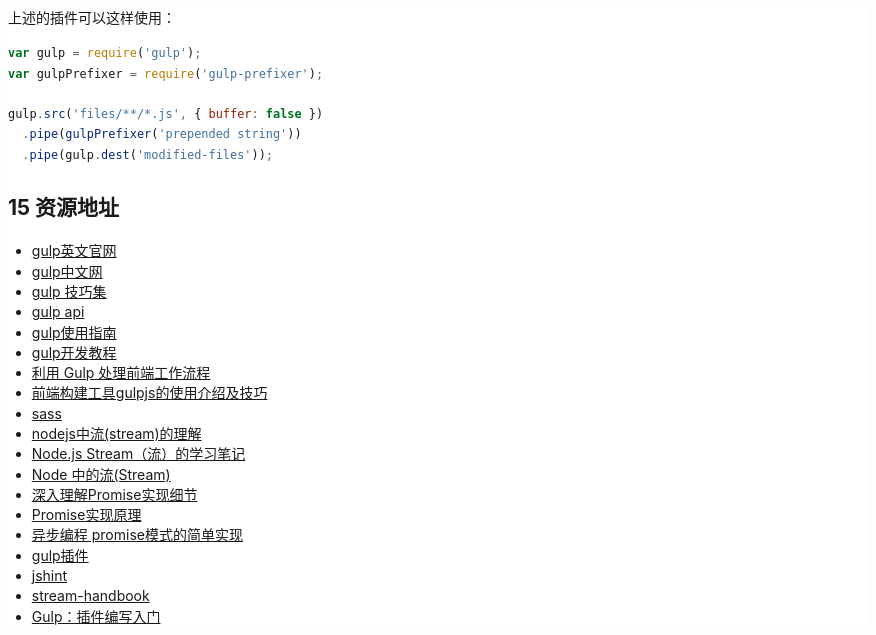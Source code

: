 上述的插件可以这样使用：
```javascript
var gulp = require('gulp');
var gulpPrefixer = require('gulp-prefixer');

gulp.src('files/**/*.js', { buffer: false })
  .pipe(gulpPrefixer('prepended string'))
  .pipe(gulp.dest('modified-files'));
```

## 15 资源地址

- [gulp英文官网](http://gulpjs.com/)  
- [gulp中文网](http://www.gulpjs.com.cn/)  
- [gulp 技巧集](http://www.gulpjs.com.cn/docs/recipes)   
- [gulp api](http://www.gulpjs.com.cn/docs/api)    
- [gulp使用指南](http://www.techug.com/gulp)   
- [gulp开发教程](http://www.w3ctech.com/topic/134)  
- [利用 Gulp 处理前端工作流程](http://segmentfault.com/a/1190000003098076#articleHeader0)   
- [前端构建工具gulpjs的使用介绍及技巧](http://www.cnblogs.com/2050/p/4198792.html)  
- [sass](http://www.ruanyifeng.com/blog/2012/06/sass.html)  
- [nodejs中流(stream)的理解](http://segmentfault.com/a/1190000000519006)  
- [Node.js Stream（流）的学习笔记](http://www.it165.net/pro/html/201406/15924.html)  
- [Node 中的流(Stream)](http://segmentfault.com/a/1190000000357044)  
- [深入理解Promise实现细节](http://segmentfault.com/a/1190000002591145)
- [Promise实现原理](http://www.tuicool.com/articles/fe6Jbyz)
- [异步编程 promise模式的简单实现](http://segmentfault.com/a/1190000003028634)
- [gulp插件](http://gulpjs.com/plugins/)   
- [jshint](http://jshint.com/docs/options/)
- [stream-handbook](https://github.com/substack/stream-handbook)
- [Gulp：插件编写入门](http://www.cnblogs.com/chyingp/p/writting-gulp-plugin.html)


